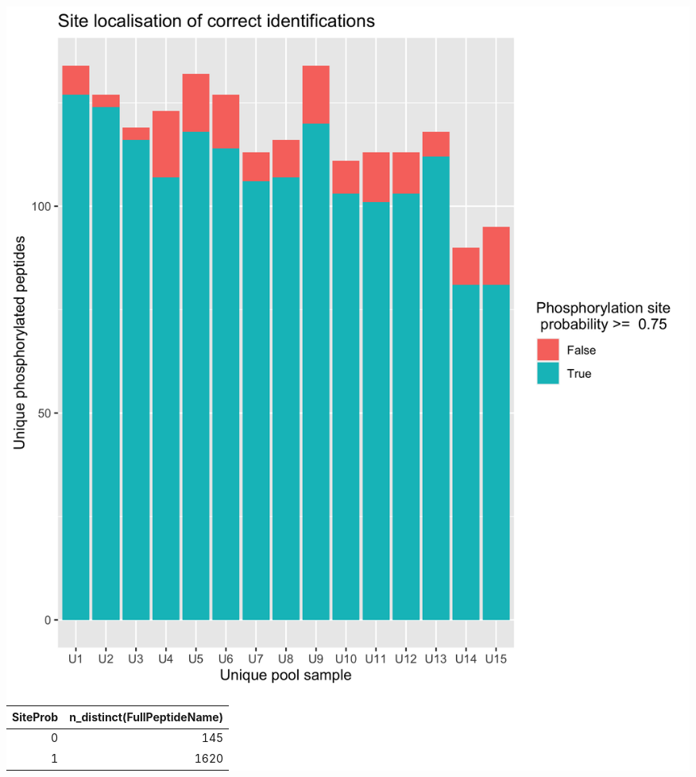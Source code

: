 ![](DDA_PASEF_Results_files/figure-gfm/unnamed-chunk-5-1.png)

| SiteProb | n\_distinct(FullPeptideName) |
|---------:|-----------------------------:|
|        0 |                          145 |
|        1 |                         1620 |
